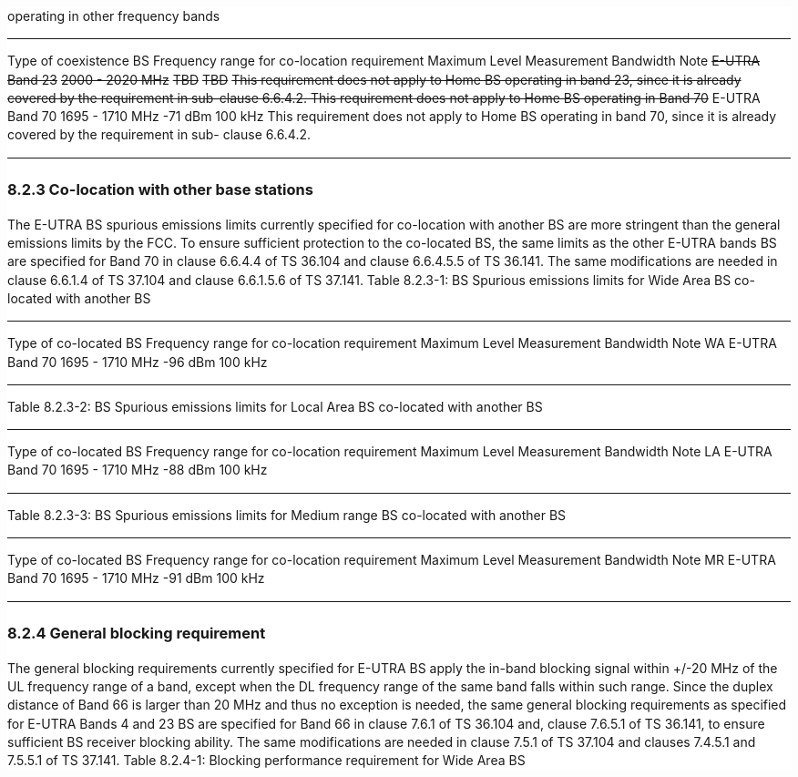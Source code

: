 operating in other frequency bands
* * *
Type of coexistence BS Frequency range for co-location requirement Maximum
Level Measurement Bandwidth Note ~~E-UTRA Band 23~~ ~~2000 - 2020 MHz~~
~~TBD~~ ~~TBD~~ ~~This requirement does not apply to Home BS operating in band
23, since it is already covered by the requirement in sub-clause 6.6.4.2. This
requirement does not apply to Home BS operating in Band 70~~ E-UTRA Band 70
1695 - 1710 MHz -71 dBm 100 kHz This requirement does not apply to Home BS
operating in band 70, since it is already covered by the requirement in sub-
clause 6.6.4.2.
* * *
### 8.2.3 Co-location with other base stations
The E-UTRA BS spurious emissions limits currently specified for co-location
with another BS are more stringent than the general emissions limits by the
FCC. To ensure sufficient protection to the co-located BS, the same limits as
the other E-UTRA bands BS are specified for Band 70 in clause 6.6.4.4 of TS
36.104 and clause 6.6.4.5.5 of TS 36.141. The same modifications are needed in
clause 6.6.1.4 of TS 37.104 and clause 6.6.1.5.6 of TS 37.141.
Table 8.2.3-1: BS Spurious emissions limits for Wide Area BS co-located with
another BS
* * *
Type of co-located BS Frequency range for co-location requirement Maximum
Level Measurement Bandwidth Note WA E-UTRA Band 70 1695 - 1710 MHz -96 dBm 100
kHz
* * *
Table 8.2.3-2: BS Spurious emissions limits for Local Area BS co-located with
another BS
* * *
Type of co-located BS Frequency range for co-location requirement Maximum
Level Measurement Bandwidth Note LA E-UTRA Band 70 1695 - 1710 MHz -88 dBm 100
kHz
* * *
Table 8.2.3-3: BS Spurious emissions limits for Medium range BS co-located
with another BS
* * *
Type of co-located BS Frequency range for co-location requirement Maximum
Level Measurement Bandwidth Note MR E-UTRA Band 70 1695 - 1710 MHz -91 dBm 100
kHz
* * *
### 8.2.4 General blocking requirement
The general blocking requirements currently specified for E-UTRA BS apply the
in-band blocking signal within +/-20 MHz of the UL frequency range of a band,
except when the DL frequency range of the same band falls within such range.
Since the duplex distance of Band 66 is larger than 20 MHz and thus no
exception is needed, the same general blocking requirements as specified for
E-UTRA Bands 4 and 23 BS are specified for Band 66 in clause 7.6.1 of TS
36.104 and, clause 7.6.5.1 of TS 36.141, to ensure sufficient BS receiver
blocking ability. The same modifications are needed in clause 7.5.1 of TS
37.104 and clauses 7.4.5.1 and 7.5.5.1 of TS 37.141.
Table 8.2.4-1: Blocking performance requirement for Wide Area BS